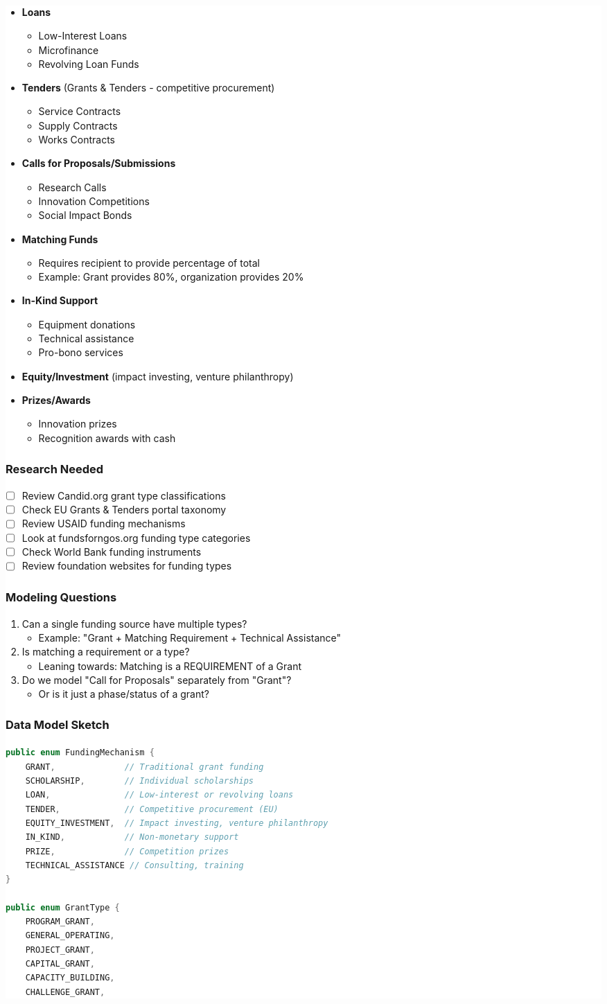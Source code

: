 - **Loans**
  - Low-Interest Loans
  - Microfinance
  - Revolving Loan Funds

- **Tenders** (Grants & Tenders - competitive procurement)
  - Service Contracts
  - Supply Contracts
  - Works Contracts

- **Calls for Proposals/Submissions**
  - Research Calls
  - Innovation Competitions
  - Social Impact Bonds

- **Matching Funds**
  - Requires recipient to provide percentage of total
  - Example: Grant provides 80%, organization provides 20%

- **In-Kind Support**
  - Equipment donations
  - Technical assistance
  - Pro-bono services

- **Equity/Investment** (impact investing, venture philanthropy)

- **Prizes/Awards**
  - Innovation prizes
  - Recognition awards with cash

### Research Needed
- [ ] Review Candid.org grant type classifications
- [ ] Check EU Grants & Tenders portal taxonomy
- [ ] Review USAID funding mechanisms
- [ ] Look at fundsforngos.org funding type categories
- [ ] Check World Bank funding instruments
- [ ] Review foundation websites for funding types

### Modeling Questions
1. Can a single funding source have multiple types?
   - Example: "Grant + Matching Requirement + Technical Assistance"
2. Is matching a requirement or a type?
   - Leaning towards: Matching is a REQUIREMENT of a Grant
3. Do we model "Call for Proposals" separately from "Grant"?
   - Or is it just a phase/status of a grant?

### Data Model Sketch
```java
public enum FundingMechanism {
    GRANT,              // Traditional grant funding
    SCHOLARSHIP,        // Individual scholarships
    LOAN,               // Low-interest or revolving loans
    TENDER,             // Competitive procurement (EU)
    EQUITY_INVESTMENT,  // Impact investing, venture philanthropy
    IN_KIND,            // Non-monetary support
    PRIZE,              // Competition prizes
    TECHNICAL_ASSISTANCE // Consulting, training
}

public enum GrantType {
    PROGRAM_GRANT,
    GENERAL_OPERATING,
    PROJECT_GRANT,
    CAPITAL_GRANT,
    CAPACITY_BUILDING,
    CHALLENGE_GRANT,
```